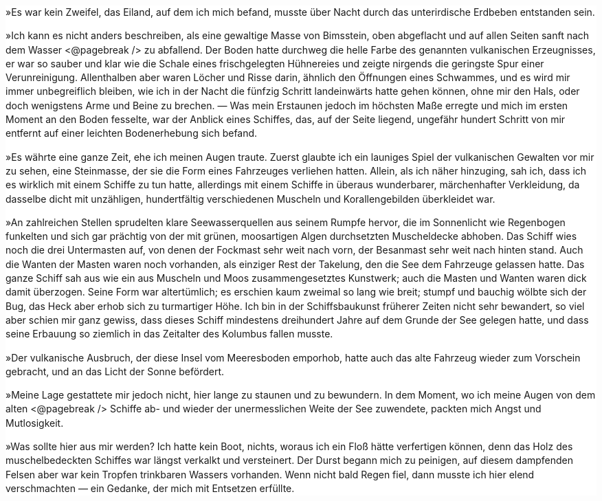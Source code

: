 »Es war kein Zweifel, das Eiland, auf dem ich mich befand, musste
über Nacht durch das unterirdische Erdbeben entstanden sein.

»Ich kann es nicht anders beschreiben, als eine gewaltige Masse von
Bimsstein, oben abgeflacht und auf allen Seiten sanft nach dem Wasser 
\<@pagebreak /> zu abfallend. Der Boden hatte durchweg die helle Farbe des genannten
vulkanischen Erzeugnisses, er war so sauber und klar wie die Schale eines
frischgelegten Hühnereies und zeigte nirgends die geringste Spur einer
Verunreinigung. Allenthalben aber waren Löcher und Risse darin, ähnlich
den Öffnungen eines Schwammes, und es wird mir immer unbegreiflich
bleiben, wie ich in der Nacht die fünfzig Schritt landeinwärts hatte
gehen können, ohne mir den Hals, oder doch wenigstens Arme und Beine
zu brechen. &mdash; Was mein Erstaunen jedoch im höchsten Maße erregte und
mich im ersten Moment an den Boden fesselte, war der Anblick eines
Schiffes, das, auf der Seite liegend, ungefähr hundert Schritt von mir
entfernt auf einer leichten Bodenerhebung sich befand.

»Es währte eine ganze Zeit, ehe ich meinen Augen traute. Zuerst
glaubte ich ein launiges Spiel der vulkanischen Gewalten vor mir zu
sehen, eine Steinmasse, der sie die Form eines Fahrzeuges verliehen hatten.
Allein, als ich näher hinzuging, sah ich, dass ich es wirklich mit einem
Schiffe zu tun hatte, allerdings mit einem Schiffe in überaus wunderbarer,
märchenhafter Verkleidung, da dasselbe dicht mit unzähligen, hundertfältig
verschiedenen Muscheln und Korallengebilden überkleidet war.

»An zahlreichen Stellen sprudelten klare Seewasserquellen aus seinem
Rumpfe hervor, die im Sonnenlicht wie Regenbogen funkelten und sich
gar prächtig von der mit grünen, moosartigen Algen durchsetzten Muscheldecke
abhoben. Das Schiff wies noch die drei Untermasten auf, von
denen der Fockmast sehr weit nach vorn, der Besanmast sehr weit nach
hinten stand. Auch die Wanten der Masten waren noch vorhanden, als
einziger Rest der Takelung, den die See dem Fahrzeuge gelassen hatte.
Das ganze Schiff sah aus wie ein aus Muscheln und Moos zusammengesetztes
Kunstwerk; auch die Masten und Wanten waren dick damit überzogen.
Seine Form war altertümlich; es erschien kaum zweimal so lang
wie breit; stumpf und bauchig wölbte sich der Bug, das Heck aber erhob
sich zu turmartiger Höhe. Ich bin in der Schiffsbaukunst früherer Zeiten
nicht sehr bewandert, so viel aber schien mir ganz gewiss, dass dieses Schiff
mindestens dreihundert Jahre auf dem Grunde der See gelegen hatte,
und dass seine Erbauung so ziemlich in das Zeitalter des Kolumbus
fallen musste.

»Der vulkanische Ausbruch, der diese Insel vom Meeresboden emporhob,
hatte auch das alte Fahrzeug wieder zum Vorschein gebracht, und
an das Licht der Sonne befördert.

»Meine Lage gestattete mir jedoch nicht, hier lange zu staunen und
zu bewundern. In dem Moment, wo ich meine Augen von dem alten 
\<@pagebreak /> Schiffe ab- und wieder der unermesslichen Weite der See zuwendete, packten
mich Angst und Mutlosigkeit.

»Was sollte hier aus mir werden? Ich hatte kein Boot, nichts,
woraus ich ein Floß hätte verfertigen können, denn das Holz des muschelbedeckten
Schiffes war längst verkalkt und versteinert. Der Durst begann
mich zu peinigen, auf diesem dampfenden Felsen aber war kein Tropfen
trinkbaren Wassers vorhanden. Wenn nicht bald Regen fiel, dann musste ich
hier elend verschmachten &mdash; ein Gedanke, der mich mit Entsetzen erfüllte.
